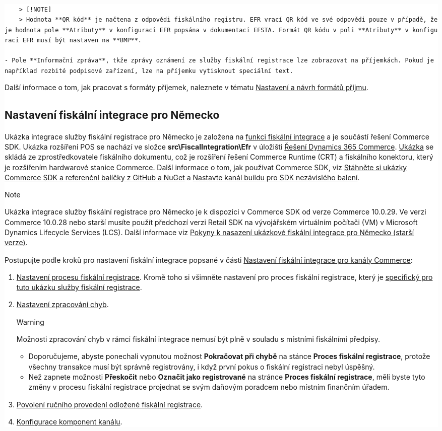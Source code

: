         > [!NOTE]
        > Hodnota **QR kód** je načtena z odpovědi fiskálního registru. EFR vrací QR kód ve své odpovědi pouze v případě, že je hodnota pole **Atributy** v konfiguraci EFR popsána v dokumentaci EFSTA. Formát QR kódu v poli **Atributy** v konfiguraci EFR musí být nastaven na **BMP**.

    - Pole **Informační zpráva**, tkže zprávy oznámení ze služby fiskální registrace lze zobrazovat na příjemkách. Pokud je například rozbité podpisové zařízení, lze na příjemku vytisknout speciální text.

Další informace o tom, jak pracovat s formáty příjemek, naleznete v tématu [Nastavení a návrh formátů příjmu](../receipt-templates-printing.md).

## <a name="set-up-fiscal-integration-for-germany"></a>Nastavení fiskální integrace pro Německo

Ukázka integrace služby fiskální registrace pro Německo je založena na [funkci fiskální integrace](fiscal-integration-for-retail-channel.md) a je součástí řešení Commerce SDK. Ukázka rozšíření POS se nachází ve složce **src\\FiscalIntegration\\Efr** v úložišti [Řešení Dynamics 365 Commerce](https://github.com/microsoft/Dynamics365Commerce.Solutions/). [Ukázka](fiscal-integration-for-retail-channel.md#fiscal-registration-process-and-fiscal-integration-samples-for-fiscal-devices-and-services) se skládá ze zprostředkovatele fiskálního dokumentu, což je rozšíření řešení Commerce Runtime (CRT) a fiskálního konektoru, který je rozšířením hardwarové stanice Commerce. Další informace o tom, jak používat Commerce SDK, viz [Stáhněte si ukázky Commerce SDK a referenční balíčky z GitHub a NuGet](../dev-itpro/retail-sdk/sdk-github.md) a [Nastavte kanál buildu pro SDK nezávislého balení](../dev-itpro/build-pipeline.md).

> [!NOTE]
> Ukázka integrace služby fiskální registrace pro Německo je k dispozici v Commerce SDK od verze Commerce 10.0.29. Ve verzi Commerce 10.0.28 nebo starší musíte použít předchozí verzi Retail SDK na vývojářském virtuálním počítači (VM) v Microsoft Dynamics Lifecycle Services (LCS). Další informace viz [Pokyny k nasazení ukázkové fiskální integrace pro Německo (starší verze)](emea-deu-fi-sample-sdk.md).

Postupujte podle kroků pro nastavení fiskální integrace popsané v části [Nastavení fiskální integrace pro kanály Commerce](setting-up-fiscal-integration-for-retail-channel.md):

1. [Nastavení procesu fiskální registrace](setting-up-fiscal-integration-for-retail-channel.md#set-up-a-fiscal-registration-process). Kromě toho si všimněte nastavení pro proces fiskální registrace, který je [specifický pro tuto ukázku služby fiskální registrace](#set-up-the-registration-process).
1. [Nastavení zpracování chyb](setting-up-fiscal-integration-for-retail-channel.md#set-error-handling-settings).

    > [!WARNING]
    > Možnosti zpracování chyb v rámci fiskální integrace nemusí být plně v souladu s místními fiskálními předpisy.
    >
    > - Doporučujeme, abyste ponechali vypnutou možnost **Pokračovat při chybě** na stánce **Proces fiskální registrace**, protože všechny transakce musí být správně registrovány, i když první pokus o fiskální registraci nebyl úspěšný.
    > - Než zapnete možnosti **Přeskočit** nebo **Označit jako registrované** na stránce **Proces fiskální registrace**, měli byste tyto změny v procesu fiskální registrace projednat se svým daňovým poradcem nebo místním finančním úřadem.

1. [Povolení ručního provedení odložené fiskální registrace](setting-up-fiscal-integration-for-retail-channel.md#enable-manual-execution-of-deferred-fiscal-registration).
1. [Konfigurace komponent kanálu](#configure-channel-components).
